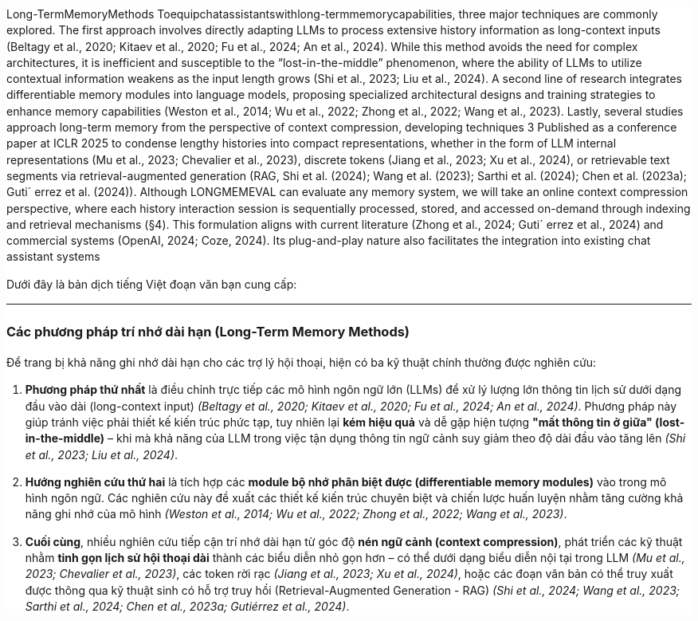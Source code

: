 Long-TermMemoryMethods Toequipchatassistantswithlong-termmemorycapabilities, three major techniques are commonly explored. The first approach involves directly adapting LLMs to process extensive history information as long-context inputs (Beltagy et al., 2020; Kitaev et al., 2020; Fu et al., 2024; An et al., 2024). While this method avoids the need for complex architectures, it is inefficient and susceptible to the “lost-in-the-middle” phenomenon, where the ability of LLMs to utilize contextual information weakens as the input length grows (Shi et al., 2023; Liu et al., 2024). A second line of research integrates differentiable memory modules into language models, proposing specialized architectural designs and training strategies to enhance memory capabilities (Weston et al., 2014; Wu et al., 2022; Zhong et al., 2022; Wang et al., 2023). Lastly, several studies approach long-term memory from the perspective of context compression, developing techniques 3 Published as a conference paper at ICLR 2025 to condense lengthy histories into compact representations, whether in the form of LLM internal representations (Mu et al., 2023; Chevalier et al., 2023), discrete tokens (Jiang et al., 2023; Xu et al., 2024), or retrievable text segments via retrieval-augmented generation (RAG, Shi et al. (2024); Wang et al. (2023); Sarthi et al. (2024); Chen et al. (2023a); Guti´ errez et al. (2024)). Although LONGMEMEVAL can evaluate any memory system, we will take an online context compression perspective, where each history interaction session is sequentially processed, stored, and accessed on-demand through indexing and retrieval mechanisms (§4). This formulation aligns with current literature (Zhong et al., 2024; Guti´ errez et al., 2024) and commercial systems (OpenAI, 2024; Coze, 2024). Its plug-and-play nature also facilitates the integration into existing chat assistant systems

  

  

Dưới đây là bản dịch tiếng Việt đoạn văn bạn cung cấp:

  

---

  

### **Các phương pháp trí nhớ dài hạn (Long-Term Memory Methods)**

  

Để trang bị khả năng ghi nhớ dài hạn cho các trợ lý hội thoại, hiện có ba kỹ thuật chính thường được nghiên cứu:

  

1. **Phương pháp thứ nhất** là điều chỉnh trực tiếp các mô hình ngôn ngữ lớn (LLMs) để xử lý lượng lớn thông tin lịch sử dưới dạng đầu vào dài (long-context input) _(Beltagy et al., 2020; Kitaev et al., 2020; Fu et al., 2024; An et al., 2024)_. Phương pháp này giúp tránh việc phải thiết kế kiến trúc phức tạp, tuy nhiên lại **kém hiệu quả** và dễ gặp hiện tượng **"mất thông tin ở giữa" (lost-in-the-middle)** – khi mà khả năng của LLM trong việc tận dụng thông tin ngữ cảnh suy giảm theo độ dài đầu vào tăng lên _(Shi et al., 2023; Liu et al., 2024)_.
    

2. **Hướng nghiên cứu thứ hai** là tích hợp các **module bộ nhớ phân biệt được (differentiable memory modules)** vào trong mô hình ngôn ngữ. Các nghiên cứu này đề xuất các thiết kế kiến trúc chuyên biệt và chiến lược huấn luyện nhằm tăng cường khả năng ghi nhớ của mô hình _(Weston et al., 2014; Wu et al., 2022; Zhong et al., 2022; Wang et al., 2023)_.
    

3. **Cuối cùng**, nhiều nghiên cứu tiếp cận trí nhớ dài hạn từ góc độ **nén ngữ cảnh (context compression)**, phát triển các kỹ thuật nhằm **tinh gọn lịch sử hội thoại dài** thành các biểu diễn nhỏ gọn hơn – có thể dưới dạng biểu diễn nội tại trong LLM _(Mu et al., 2023; Chevalier et al., 2023)_, các token rời rạc _(Jiang et al., 2023; Xu et al., 2024)_, hoặc các đoạn văn bản có thể truy xuất được thông qua kỹ thuật sinh có hỗ trợ truy hồi (Retrieval-Augmented Generation - RAG) _(Shi et al., 2024; Wang et al., 2023; Sarthi et al., 2024; Chen et al., 2023a; Gutiérrez et al., 2024)_.
    